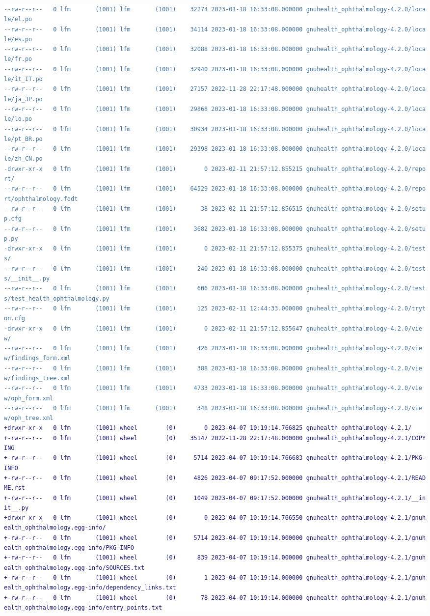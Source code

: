 ```diff
--rw-r--r--   0 lfm       (1001) lfm       (1001)    32274 2023-01-18 16:33:08.000000 gnuhealth_ophthalmology-4.2.0/locale/el.po
--rw-r--r--   0 lfm       (1001) lfm       (1001)    34114 2023-01-18 16:33:08.000000 gnuhealth_ophthalmology-4.2.0/locale/es.po
--rw-r--r--   0 lfm       (1001) lfm       (1001)    32088 2023-01-18 16:33:08.000000 gnuhealth_ophthalmology-4.2.0/locale/fr.po
--rw-r--r--   0 lfm       (1001) lfm       (1001)    32940 2023-01-18 16:33:08.000000 gnuhealth_ophthalmology-4.2.0/locale/it_IT.po
--rw-r--r--   0 lfm       (1001) lfm       (1001)    27157 2022-11-28 22:17:48.000000 gnuhealth_ophthalmology-4.2.0/locale/ja_JP.po
--rw-r--r--   0 lfm       (1001) lfm       (1001)    29868 2023-01-18 16:33:08.000000 gnuhealth_ophthalmology-4.2.0/locale/lo.po
--rw-r--r--   0 lfm       (1001) lfm       (1001)    30934 2023-01-18 16:33:08.000000 gnuhealth_ophthalmology-4.2.0/locale/pt_BR.po
--rw-r--r--   0 lfm       (1001) lfm       (1001)    29398 2023-01-18 16:33:08.000000 gnuhealth_ophthalmology-4.2.0/locale/zh_CN.po
-drwxr-xr-x   0 lfm       (1001) lfm       (1001)        0 2023-02-11 21:57:12.855215 gnuhealth_ophthalmology-4.2.0/report/
--rw-r--r--   0 lfm       (1001) lfm       (1001)    64529 2023-01-18 16:33:08.000000 gnuhealth_ophthalmology-4.2.0/report/ophthalmology.fodt
--rw-r--r--   0 lfm       (1001) lfm       (1001)       38 2023-02-11 21:57:12.856515 gnuhealth_ophthalmology-4.2.0/setup.cfg
--rw-r--r--   0 lfm       (1001) lfm       (1001)     3682 2023-01-18 16:33:08.000000 gnuhealth_ophthalmology-4.2.0/setup.py
-drwxr-xr-x   0 lfm       (1001) lfm       (1001)        0 2023-02-11 21:57:12.855375 gnuhealth_ophthalmology-4.2.0/tests/
--rw-r--r--   0 lfm       (1001) lfm       (1001)      240 2023-01-18 16:33:08.000000 gnuhealth_ophthalmology-4.2.0/tests/__init__.py
--rw-r--r--   0 lfm       (1001) lfm       (1001)      606 2023-01-18 16:33:08.000000 gnuhealth_ophthalmology-4.2.0/tests/test_health_ophthalmology.py
--rw-r--r--   0 lfm       (1001) lfm       (1001)      125 2023-02-11 12:44:33.000000 gnuhealth_ophthalmology-4.2.0/tryton.cfg
-drwxr-xr-x   0 lfm       (1001) lfm       (1001)        0 2023-02-11 21:57:12.855647 gnuhealth_ophthalmology-4.2.0/view/
--rw-r--r--   0 lfm       (1001) lfm       (1001)      426 2023-01-18 16:33:08.000000 gnuhealth_ophthalmology-4.2.0/view/findings_form.xml
--rw-r--r--   0 lfm       (1001) lfm       (1001)      388 2023-01-18 16:33:08.000000 gnuhealth_ophthalmology-4.2.0/view/findings_tree.xml
--rw-r--r--   0 lfm       (1001) lfm       (1001)     4733 2023-01-18 16:33:08.000000 gnuhealth_ophthalmology-4.2.0/view/oph_form.xml
--rw-r--r--   0 lfm       (1001) lfm       (1001)      348 2023-01-18 16:33:08.000000 gnuhealth_ophthalmology-4.2.0/view/oph_tree.xml
+drwxr-xr-x   0 lfm       (1001) wheel        (0)        0 2023-04-07 10:19:14.766825 gnuhealth_ophthalmology-4.2.1/
+-rw-r--r--   0 lfm       (1001) wheel        (0)    35147 2022-11-28 22:17:48.000000 gnuhealth_ophthalmology-4.2.1/COPYING
+-rw-r--r--   0 lfm       (1001) wheel        (0)     5714 2023-04-07 10:19:14.766683 gnuhealth_ophthalmology-4.2.1/PKG-INFO
+-rw-r--r--   0 lfm       (1001) wheel        (0)     4826 2023-04-07 09:17:52.000000 gnuhealth_ophthalmology-4.2.1/README.rst
+-rw-r--r--   0 lfm       (1001) wheel        (0)     1049 2023-04-07 09:17:52.000000 gnuhealth_ophthalmology-4.2.1/__init__.py
+drwxr-xr-x   0 lfm       (1001) wheel        (0)        0 2023-04-07 10:19:14.766550 gnuhealth_ophthalmology-4.2.1/gnuhealth_ophthalmology.egg-info/
+-rw-r--r--   0 lfm       (1001) wheel        (0)     5714 2023-04-07 10:19:14.000000 gnuhealth_ophthalmology-4.2.1/gnuhealth_ophthalmology.egg-info/PKG-INFO
+-rw-r--r--   0 lfm       (1001) wheel        (0)      839 2023-04-07 10:19:14.000000 gnuhealth_ophthalmology-4.2.1/gnuhealth_ophthalmology.egg-info/SOURCES.txt
+-rw-r--r--   0 lfm       (1001) wheel        (0)        1 2023-04-07 10:19:14.000000 gnuhealth_ophthalmology-4.2.1/gnuhealth_ophthalmology.egg-info/dependency_links.txt
+-rw-r--r--   0 lfm       (1001) wheel        (0)       78 2023-04-07 10:19:14.000000 gnuhealth_ophthalmology-4.2.1/gnuhealth_ophthalmology.egg-info/entry_points.txt
```